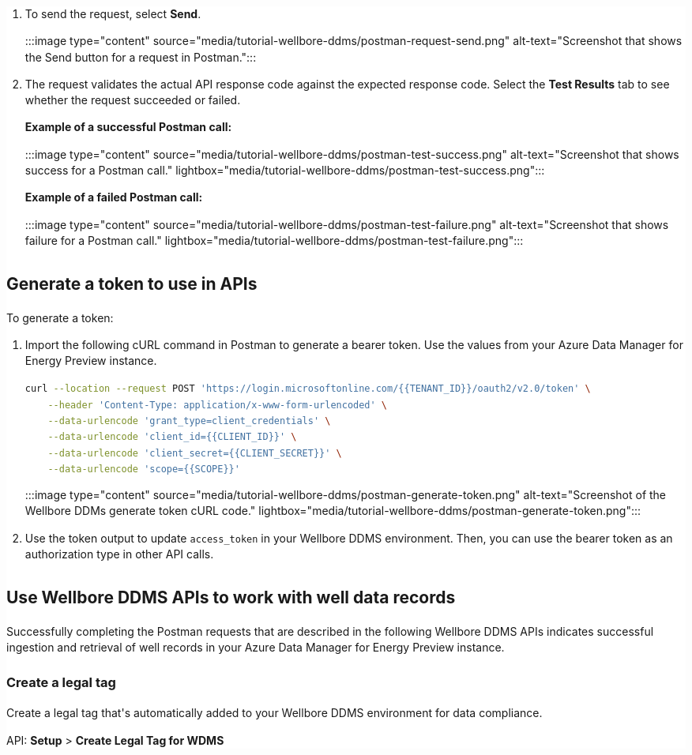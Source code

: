 1. To send the request, select **Send**.

    :::image type="content" source="media/tutorial-wellbore-ddms/postman-request-send.png" alt-text="Screenshot that shows the Send button for a request in Postman.":::

1. The request  validates the actual API response code against the expected response code. Select the **Test Results** tab to see whether the request succeeded or failed.

    **Example of a successful Postman call:**

   :::image type="content" source="media/tutorial-wellbore-ddms/postman-test-success.png" alt-text="Screenshot that shows success for a Postman call." lightbox="media/tutorial-wellbore-ddms/postman-test-success.png":::

   **Example of a failed Postman call:**

   :::image type="content" source="media/tutorial-wellbore-ddms/postman-test-failure.png" alt-text="Screenshot that shows failure for a Postman call." lightbox="media/tutorial-wellbore-ddms/postman-test-failure.png":::

## Generate a token to use in APIs

To generate a token:

1. Import the following cURL command in Postman to generate a bearer token. Use the values from your Azure Data Manager for Energy Preview instance.

      ```bash
      curl --location --request POST 'https://login.microsoftonline.com/{{TENANT_ID}}/oauth2/v2.0/token' \
          --header 'Content-Type: application/x-www-form-urlencoded' \
          --data-urlencode 'grant_type=client_credentials' \
          --data-urlencode 'client_id={{CLIENT_ID}}' \
          --data-urlencode 'client_secret={{CLIENT_SECRET}}' \
          --data-urlencode 'scope={{SCOPE}}'  
      ```

   :::image type="content" source="media/tutorial-wellbore-ddms/postman-generate-token.png" alt-text="Screenshot of the Wellbore DDMs generate token cURL code." lightbox="media/tutorial-wellbore-ddms/postman-generate-token.png":::

1. Use the token output to update `access_token` in your Wellbore DDMS environment. Then, you can use the bearer token as an authorization type in other API calls.

## Use Wellbore DDMS APIs to work with well data records

Successfully completing the Postman requests that are described in the following Wellbore DDMS APIs indicates successful ingestion and retrieval of well records in your Azure Data Manager for Energy Preview instance.

### Create a legal tag

Create a legal tag that's automatically added to your Wellbore DDMS environment for data compliance.

API: **Setup** > **Create Legal Tag for WDMS**
